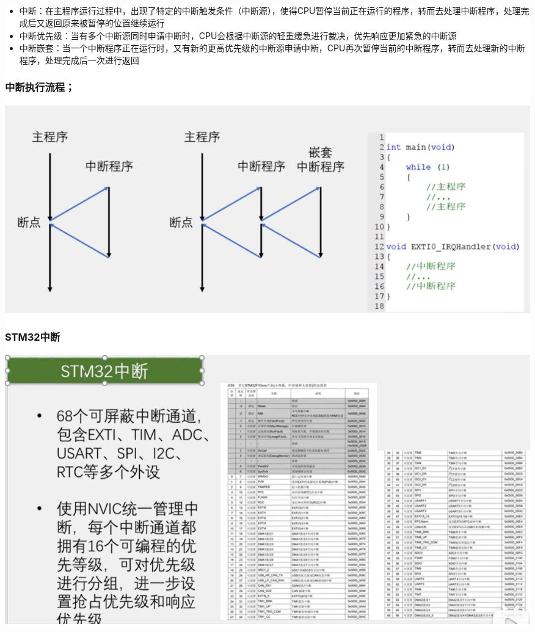 * 中断：在主程序运行过程中，出现了特定的中断触发条件（中断源），使得CPU暂停当前正在运行的程序，转而去处理中断程序，处理完成后又返回原来被暂停的位置继续运行
* 中断优先级：当有多个中断源同时申请中断时，CPU会根据中断源的轻重缓急进行裁决，优先响应更加紧急的中断源
* 中断嵌套：当一个中断程序正在运行时，又有新的更高优先级的中断源申请中断，CPU再次暂停当前的中断程序，转而去处理新的中断程序，处理完成后一次进行返回

### 中断执行流程；

![image-20240814002958912](./stm32/images/image-20240814002958912.png)

### STM32中断

![image-20240814003234490](./stm32/images/image-20240814003234490.png)
